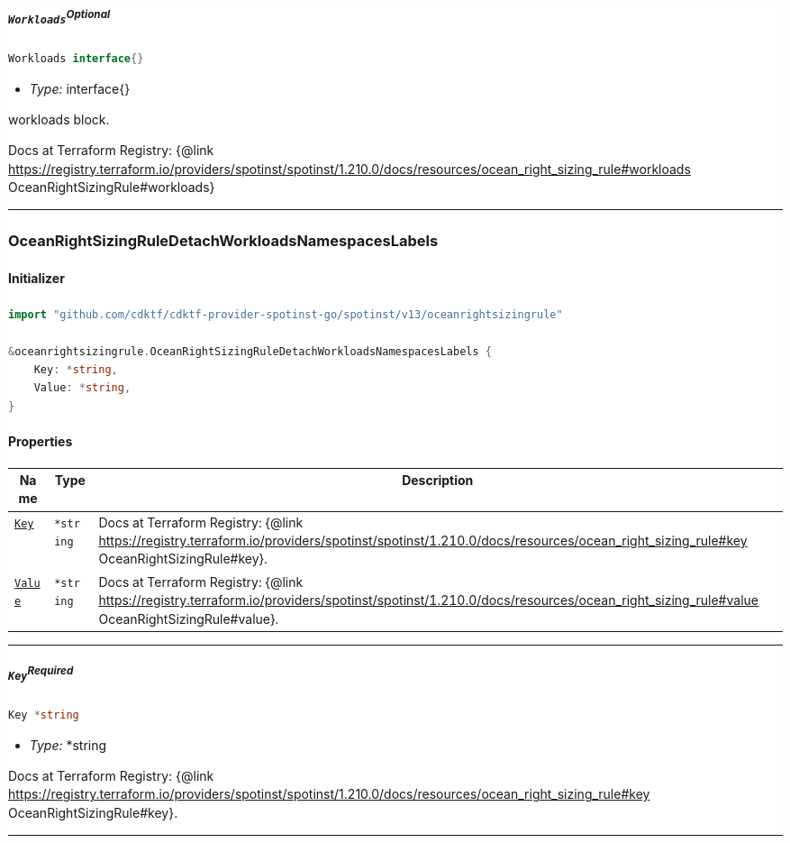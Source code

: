 
##### `Workloads`<sup>Optional</sup> <a name="Workloads" id="@cdktf/provider-spotinst.oceanRightSizingRule.OceanRightSizingRuleDetachWorkloadsNamespaces.property.workloads"></a>

```go
Workloads interface{}
```

- *Type:* interface{}

workloads block.

Docs at Terraform Registry: {@link https://registry.terraform.io/providers/spotinst/spotinst/1.210.0/docs/resources/ocean_right_sizing_rule#workloads OceanRightSizingRule#workloads}

---

### OceanRightSizingRuleDetachWorkloadsNamespacesLabels <a name="OceanRightSizingRuleDetachWorkloadsNamespacesLabels" id="@cdktf/provider-spotinst.oceanRightSizingRule.OceanRightSizingRuleDetachWorkloadsNamespacesLabels"></a>

#### Initializer <a name="Initializer" id="@cdktf/provider-spotinst.oceanRightSizingRule.OceanRightSizingRuleDetachWorkloadsNamespacesLabels.Initializer"></a>

```go
import "github.com/cdktf/cdktf-provider-spotinst-go/spotinst/v13/oceanrightsizingrule"

&oceanrightsizingrule.OceanRightSizingRuleDetachWorkloadsNamespacesLabels {
	Key: *string,
	Value: *string,
}
```

#### Properties <a name="Properties" id="Properties"></a>

| **Name** | **Type** | **Description** |
| --- | --- | --- |
| <code><a href="#@cdktf/provider-spotinst.oceanRightSizingRule.OceanRightSizingRuleDetachWorkloadsNamespacesLabels.property.key">Key</a></code> | <code>*string</code> | Docs at Terraform Registry: {@link https://registry.terraform.io/providers/spotinst/spotinst/1.210.0/docs/resources/ocean_right_sizing_rule#key OceanRightSizingRule#key}. |
| <code><a href="#@cdktf/provider-spotinst.oceanRightSizingRule.OceanRightSizingRuleDetachWorkloadsNamespacesLabels.property.value">Value</a></code> | <code>*string</code> | Docs at Terraform Registry: {@link https://registry.terraform.io/providers/spotinst/spotinst/1.210.0/docs/resources/ocean_right_sizing_rule#value OceanRightSizingRule#value}. |

---

##### `Key`<sup>Required</sup> <a name="Key" id="@cdktf/provider-spotinst.oceanRightSizingRule.OceanRightSizingRuleDetachWorkloadsNamespacesLabels.property.key"></a>

```go
Key *string
```

- *Type:* *string

Docs at Terraform Registry: {@link https://registry.terraform.io/providers/spotinst/spotinst/1.210.0/docs/resources/ocean_right_sizing_rule#key OceanRightSizingRule#key}.

---